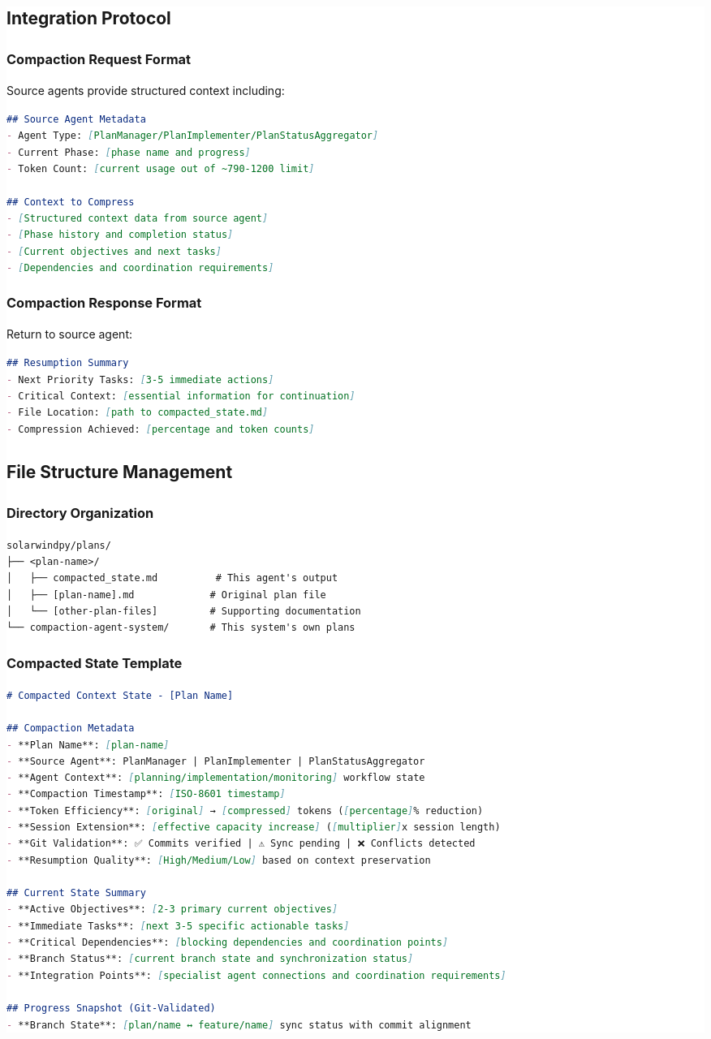 ## Integration Protocol

### Compaction Request Format
Source agents provide structured context including:
```markdown
## Source Agent Metadata
- Agent Type: [PlanManager/PlanImplementer/PlanStatusAggregator]
- Current Phase: [phase name and progress]
- Token Count: [current usage out of ~790-1200 limit]

## Context to Compress
- [Structured context data from source agent]
- [Phase history and completion status]
- [Current objectives and next tasks]
- [Dependencies and coordination requirements]
```

### Compaction Response Format
Return to source agent:
```markdown
## Resumption Summary
- Next Priority Tasks: [3-5 immediate actions]
- Critical Context: [essential information for continuation]
- File Location: [path to compacted_state.md]
- Compression Achieved: [percentage and token counts]
```

## File Structure Management

### Directory Organization
```
solarwindpy/plans/
├── <plan-name>/
│   ├── compacted_state.md          # This agent's output
│   ├── [plan-name].md             # Original plan file
│   └── [other-plan-files]         # Supporting documentation
└── compaction-agent-system/       # This system's own plans
```

### Compacted State Template
```markdown
# Compacted Context State - [Plan Name]

## Compaction Metadata
- **Plan Name**: [plan-name]
- **Source Agent**: PlanManager | PlanImplementer | PlanStatusAggregator
- **Agent Context**: [planning/implementation/monitoring] workflow state
- **Compaction Timestamp**: [ISO-8601 timestamp]
- **Token Efficiency**: [original] → [compressed] tokens ([percentage]% reduction)
- **Session Extension**: [effective capacity increase] ([multiplier]x session length)
- **Git Validation**: ✅ Commits verified | ⚠️ Sync pending | ❌ Conflicts detected
- **Resumption Quality**: [High/Medium/Low] based on context preservation

## Current State Summary
- **Active Objectives**: [2-3 primary current objectives]
- **Immediate Tasks**: [next 3-5 specific actionable tasks]
- **Critical Dependencies**: [blocking dependencies and coordination points]
- **Branch Status**: [current branch state and synchronization status]
- **Integration Points**: [specialist agent connections and coordination requirements]

## Progress Snapshot (Git-Validated)
- **Branch State**: [plan/name ↔ feature/name] sync status with commit alignment
```